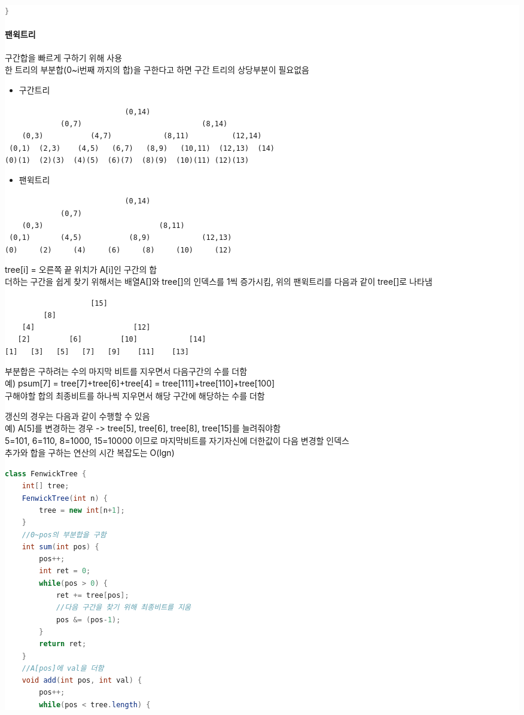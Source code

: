 ```java
}

```

#### 팬윅트리
구간합을 빠르게 구하기 위해 사용<br>
한 트리의 부분합(0~i번째 까지의 합)을 구한다고 하면 구간 트리의 상당부분이 필요없음<br>
- 구간트리

```
							(0,14)
			 (0,7)                            (8,14)
    (0,3)           (4,7)            (8,11)          (12,14)
 (0,1)  (2,3)	 (4,5)	 (6,7)	 (8,9)	 (10,11)  (12,13)  (14)
(0)(1)	(2)(3)	(4)(5)	(6)(7)	(8)(9)	(10)(11) (12)(13)
```

- 팬윅트리

```
							(0,14)
			 (0,7)
    (0,3)                           (8,11)          
 (0,1)     	 (4,5)	     	 (8,9)	          (12,13)
(0)   	(2) 	(4) 	(6) 	(8) 	(10)     (12)
```

tree[i] = 오른쪽 끝 위치가 A[i]인 구간의 합<br>
더하는 구간을 쉽게 찾기 위해서는 배열A[]와 tree[]의 인덱스를 1씩 증가시킴, 위의 팬윅트리를 다음과 같이 tree[]로 나타냄<br>

```
                    [15]
         [8]
    [4]                       [12]
   [2]         [6]         [10]            [14]
[1]   [3]   [5]   [7]   [9]    [11]    [13]
```

부분합은 구하려는 수의 마지막 비트를 지우면서 다음구간의 수를 더함<br>
예) psum[7] = tree[7]+tree[6]+tree[4] = tree[111]+tree[110]+tree[100]<br>
구해야할 합의 최종비트를 하나씩 지우면서 해당 구간에 해당하는 수를 더함<br>

갱신의 경우는 다음과 같이 수행할 수 있음<br>
예) A[5]를 변경하는 경우 -> tree[5], tree[6], tree[8], tree[15]를 늘려줘야함<br>
5=101, 6=110, 8=1000, 15=10000 이므로 마지막비트를 자기자신에 더한값이 다음 변경할 인덱스<br>
추가와 합을 구하는 연산의 시간 복잡도는 O(lgn)

```java
class FenwickTree {
	int[] tree;
	FenwickTree(int n) {
		tree = new int[n+1];
	}
	//0~pos의 부분합을 구함
	int sum(int pos) {
		pos++;
		int ret = 0;
		while(pos > 0) {
			ret += tree[pos];
			//다음 구간을 찾기 위해 최종비트를 지움
			pos &= (pos-1);
		}
		return ret;
	}
	//A[pos]에 val을 더함
	void add(int pos, int val) {
		pos++;
		while(pos < tree.length) {
```